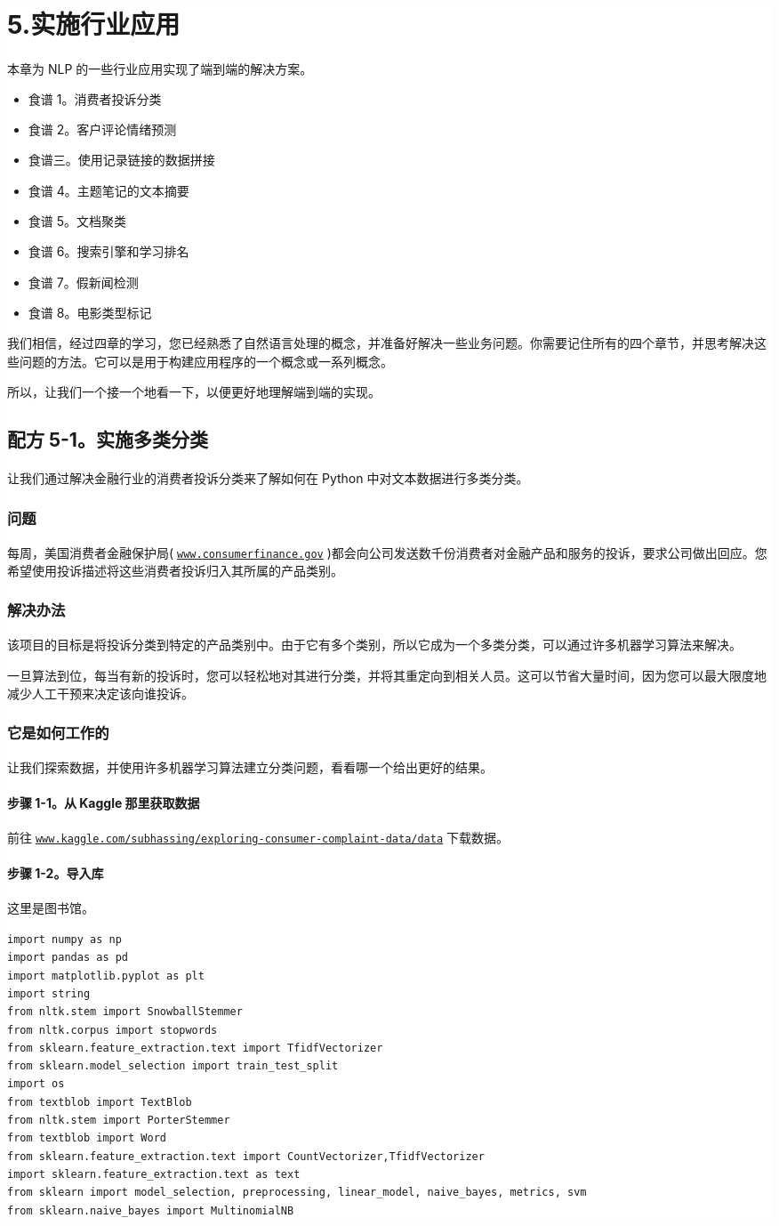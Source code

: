 # 5.实施行业应用

本章为 NLP 的一些行业应用实现了端到端的解决方案。

*   食谱 1。消费者投诉分类

*   食谱 2。客户评论情绪预测

*   食谱三。使用记录链接的数据拼接

*   食谱 4。主题笔记的文本摘要

*   食谱 5。文档聚类

*   食谱 6。搜索引擎和学习排名

*   食谱 7。假新闻检测

*   食谱 8。电影类型标记

我们相信，经过四章的学习，您已经熟悉了自然语言处理的概念，并准备好解决一些业务问题。你需要记住所有的四个章节，并思考解决这些问题的方法。它可以是用于构建应用程序的一个概念或一系列概念。

所以，让我们一个接一个地看一下，以便更好地理解端到端的实现。

## 配方 5-1。实施多类分类

让我们通过解决金融行业的消费者投诉分类来了解如何在 Python 中对文本数据进行多类分类。

### 问题

每周，美国消费者金融保护局( [`www.consumerfinance.gov`](http://www.consumerfinance.gov) )都会向公司发送数千份消费者对金融产品和服务的投诉，要求公司做出回应。您希望使用投诉描述将这些消费者投诉归入其所属的产品类别。

### 解决办法

该项目的目标是将投诉分类到特定的产品类别中。由于它有多个类别，所以它成为一个多类分类，可以通过许多机器学习算法来解决。

一旦算法到位，每当有新的投诉时，您可以轻松地对其进行分类，并将其重定向到相关人员。这可以节省大量时间，因为您可以最大限度地减少人工干预来决定该向谁投诉。

### 它是如何工作的

让我们探索数据，并使用许多机器学习算法建立分类问题，看看哪一个给出更好的结果。

#### 步骤 1-1。从 Kaggle 那里获取数据

前往 [`www.kaggle.com/subhassing/exploring-consumer-complaint-data/data`](http://www.kaggle.com/subhassing/exploring-consumer-complaint-data/data) 下载数据。

#### 步骤 1-2。导入库

这里是图书馆。

```
import numpy as np
import pandas as pd
import matplotlib.pyplot as plt
import string
from nltk.stem import SnowballStemmer
from nltk.corpus import stopwords
from sklearn.feature_extraction.text import TfidfVectorizer
from sklearn.model_selection import train_test_split
import os
from textblob import TextBlob
from nltk.stem import PorterStemmer
from textblob import Word
from sklearn.feature_extraction.text import CountVectorizer,TfidfVectorizer
import sklearn.feature_extraction.text as text
from sklearn import model_selection, preprocessing, linear_model, naive_bayes, metrics, svm
from sklearn.naive_bayes import MultinomialNB
```